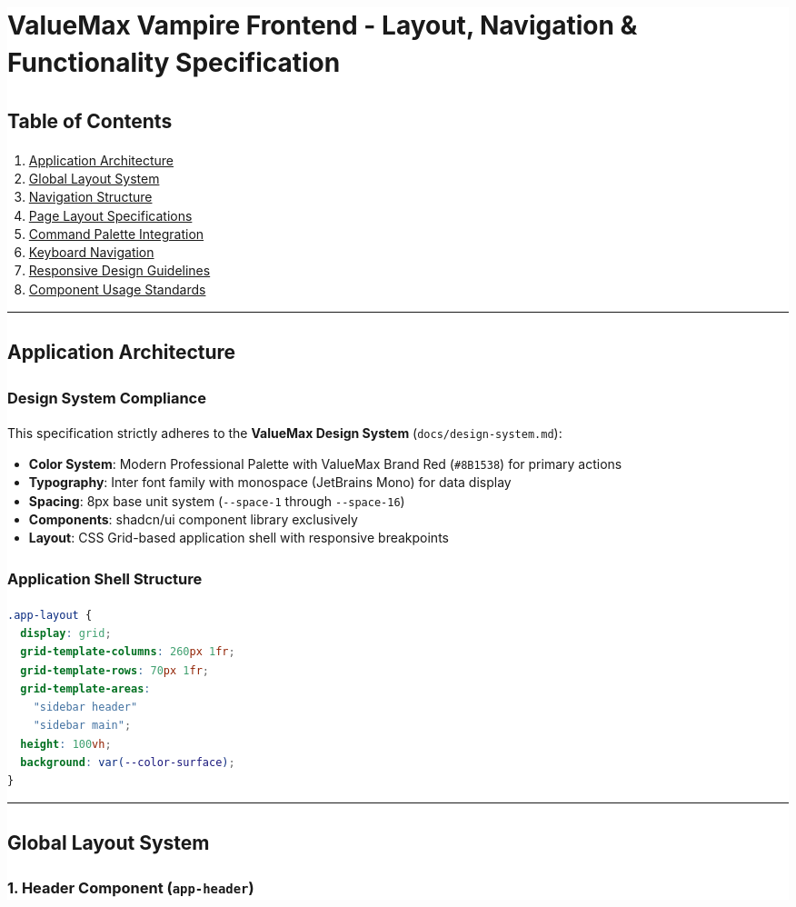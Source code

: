 # ValueMax Vampire Frontend - Layout, Navigation & Functionality Specification

## Table of Contents

1. [Application Architecture](#application-architecture)
2. [Global Layout System](#global-layout-system)
3. [Navigation Structure](#navigation-structure)
4. [Page Layout Specifications](#page-layout-specifications)
5. [Command Palette Integration](#command-palette-integration)
6. [Keyboard Navigation](#keyboard-navigation)
7. [Responsive Design Guidelines](#responsive-design-guidelines)
8. [Component Usage Standards](#component-usage-standards)

---

## Application Architecture

### Design System Compliance

This specification strictly adheres to the **ValueMax Design System** (`docs/design-system.md`):

- **Color System**: Modern Professional Palette with ValueMax Brand Red (`#8B1538`) for primary actions
- **Typography**: Inter font family with monospace (JetBrains Mono) for data display
- **Spacing**: 8px base unit system (`--space-1` through `--space-16`)
- **Components**: shadcn/ui component library exclusively
- **Layout**: CSS Grid-based application shell with responsive breakpoints

### Application Shell Structure

```css
.app-layout {
  display: grid;
  grid-template-columns: 260px 1fr;
  grid-template-rows: 70px 1fr;
  grid-template-areas: 
    "sidebar header"
    "sidebar main";
  height: 100vh;
  background: var(--color-surface);
}
```

---

## Global Layout System

### 1. Header Component (`app-header`)
